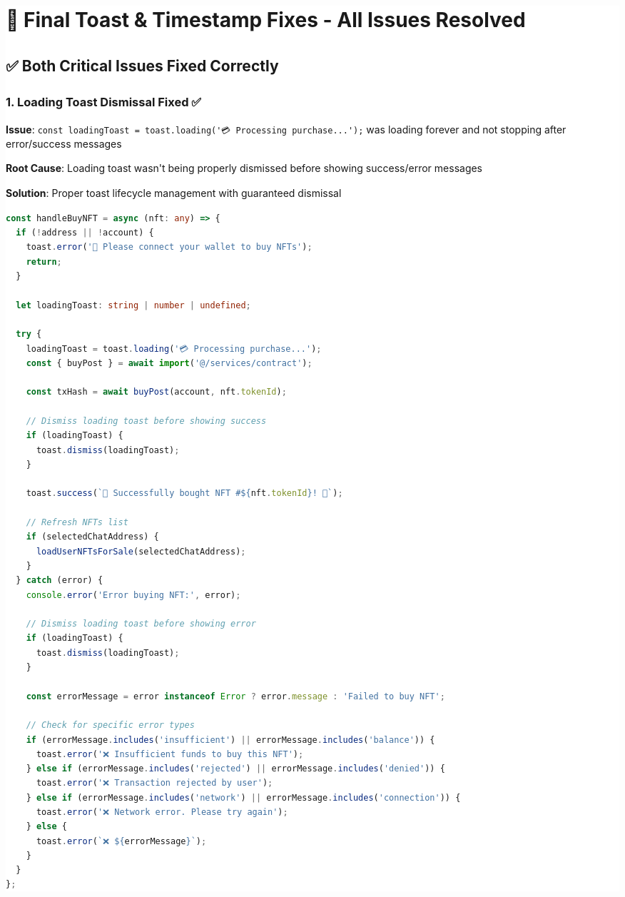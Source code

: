 # 🔧 Final Toast & Timestamp Fixes - All Issues Resolved

## ✅ **Both Critical Issues Fixed Correctly**

### **1. Loading Toast Dismissal Fixed** ✅
**Issue**: `const loadingToast = toast.loading('💳 Processing purchase...');` was loading forever and not stopping after error/success messages

**Root Cause**: Loading toast wasn't being properly dismissed before showing success/error messages

**Solution**: Proper toast lifecycle management with guaranteed dismissal
```typescript
const handleBuyNFT = async (nft: any) => {
  if (!address || !account) {
    toast.error('🔐 Please connect your wallet to buy NFTs');
    return;
  }

  let loadingToast: string | number | undefined;
  
  try {
    loadingToast = toast.loading('💳 Processing purchase...');
    const { buyPost } = await import('@/services/contract');

    const txHash = await buyPost(account, nft.tokenId);
    
    // Dismiss loading toast before showing success
    if (loadingToast) {
      toast.dismiss(loadingToast);
    }
    
    toast.success(`🎉 Successfully bought NFT #${nft.tokenId}! 🚀`);

    // Refresh NFTs list
    if (selectedChatAddress) {
      loadUserNFTsForSale(selectedChatAddress);
    }
  } catch (error) {
    console.error('Error buying NFT:', error);
    
    // Dismiss loading toast before showing error
    if (loadingToast) {
      toast.dismiss(loadingToast);
    }
    
    const errorMessage = error instanceof Error ? error.message : 'Failed to buy NFT';
    
    // Check for specific error types
    if (errorMessage.includes('insufficient') || errorMessage.includes('balance')) {
      toast.error('❌ Insufficient funds to buy this NFT');
    } else if (errorMessage.includes('rejected') || errorMessage.includes('denied')) {
      toast.error('❌ Transaction rejected by user');
    } else if (errorMessage.includes('network') || errorMessage.includes('connection')) {
      toast.error('❌ Network error. Please try again');
    } else {
      toast.error(`❌ ${errorMessage}`);
    }
  }
};
```
